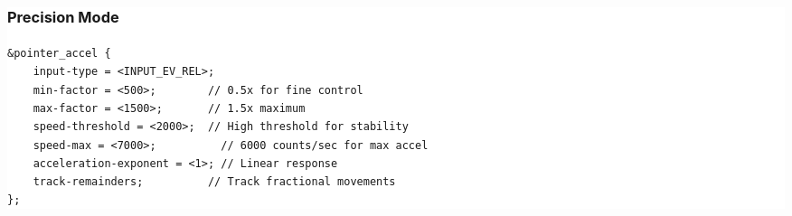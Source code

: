 ### Precision Mode
```devicetree
&pointer_accel {
    input-type = <INPUT_EV_REL>;
    min-factor = <500>;        // 0.5x for fine control
    max-factor = <1500>;       // 1.5x maximum
    speed-threshold = <2000>;  // High threshold for stability
    speed-max = <7000>;          // 6000 counts/sec for max accel
    acceleration-exponent = <1>; // Linear response
    track-remainders;          // Track fractional movements
};
```
